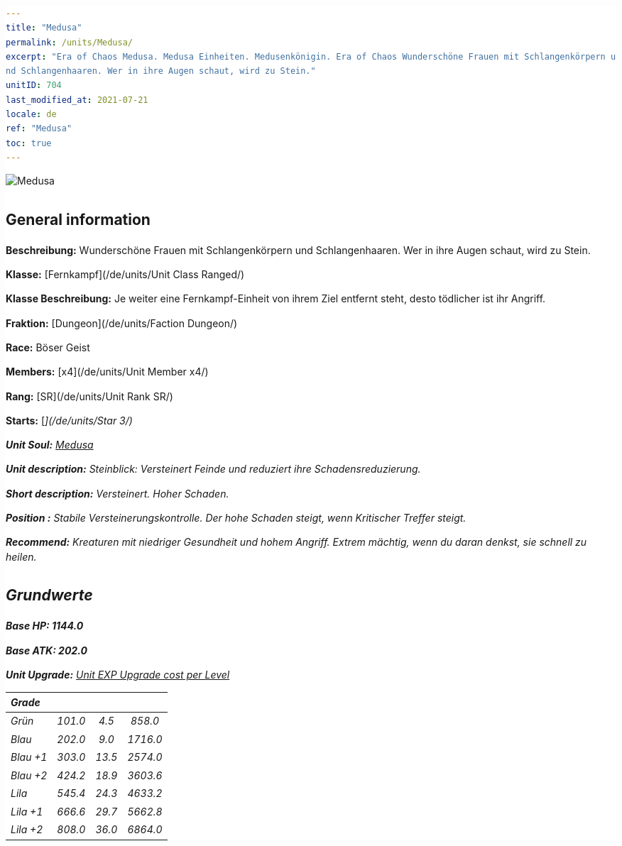 ```yaml
---
title: "Medusa"
permalink: /units/Medusa/
excerpt: "Era of Chaos Medusa. Medusa Einheiten. Medusenkönigin. Era of Chaos Wunderschöne Frauen mit Schlangenkörpern und Schlangenhaaren. Wer in ihre Augen schaut, wird zu Stein."
unitID: 704
last_modified_at: 2021-07-21
locale: de
ref: "Medusa"
toc: true
---
```

  ![Medusa](/images/u/ti_meidusha.jpg)

## General information
 **Beschreibung:** Wunderschöne Frauen mit Schlangenkörpern und Schlangenhaaren. Wer in ihre Augen schaut, wird zu Stein.

 **Klasse:** [Fernkampf](/de/units/Unit Class Ranged/)

 **Klasse Beschreibung:** Je weiter eine Fernkampf-Einheit von ihrem Ziel entfernt steht, desto tödlicher ist ihr Angriff.

 **Fraktion:** [Dungeon](/de/units/Faction Dungeon/)

 **Race:** Böser Geist

 **Members:** [x4](/de/units/Unit Member x4/)

 **Rang:** [SR](/de/units/Unit Rank SR/)

 **Starts:** [<i class="fas fa-star"/><i class="fas fa-star"/><i class="fas fa-star"/>](/de/units/Star 3/)

 **Unit Soul:** [Medusa](/ItemsDE/unt_247/)

 **Unit description:** Steinblick: Versteinert Feinde und reduziert ihre Schadensreduzierung.

 **Short description:** Versteinert. Hoher Schaden.

 **Position :** Stabile Versteinerungskontrolle. Der hohe Schaden steigt, wenn Kritischer Treffer steigt.

 **Recommend:** Kreaturen mit niedriger Gesundheit und hohem Angriff. Extrem mächtig, wenn du daran denkst, sie schnell zu heilen.

## Grundwerte
 **Base HP: 1144.0**

 **Base ATK: 202.0**

 **Unit Upgrade:** [Unit EXP Upgrade cost per Level](/units/UnitUpgradeEXPPerLevel/)

  |          Grade      |   <i class="fas fa-fan"/>   | <i class="fas fa-shield-alt"/> |    <i class="fas fa-heart"/>   |
  |:--------------------|:--------:|:--------:|:--------:|
  | Grün | 101.0 | 4.5 | 858.0 |
  | Blau | 202.0 | 9.0 | 1716.0 |
  | Blau +1 | 303.0 | 13.5 | 2574.0 |
  | Blau +2 | 424.2 | 18.9 | 3603.6 |
  | Lila | 545.4 | 24.3 | 4633.2 |
  | Lila +1 | 666.6 | 29.7 | 5662.8 |
  | Lila +2 | 808.0 | 36.0 | 6864.0 |